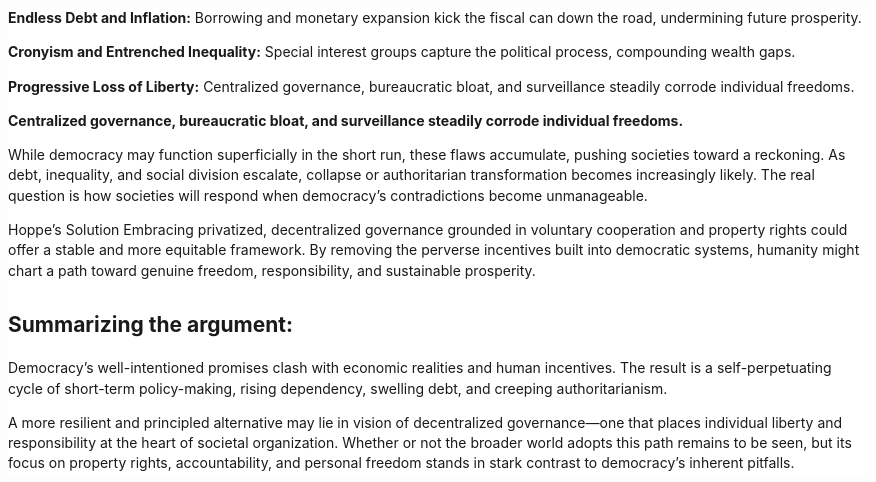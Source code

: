 **Endless Debt and Inflation:** Borrowing and monetary expansion kick the fiscal can down the road, undermining future prosperity.

**Cronyism and Entrenched Inequality:** Special interest groups capture the political process, compounding wealth gaps.

**Progressive Loss of Liberty:** Centralized governance, bureaucratic bloat, and surveillance steadily corrode individual freedoms.

**Centralized governance, bureaucratic bloat, and surveillance steadily corrode individual freedoms.**

While democracy may function superficially in the short run, these flaws accumulate, pushing societies toward a reckoning. As debt, inequality, and social division escalate, collapse or authoritarian transformation becomes increasingly likely. The real question is how societies will respond when democracy’s contradictions become unmanageable.

Hoppe’s Solution
Embracing privatized, decentralized governance grounded in voluntary cooperation and property rights could offer a stable and more equitable framework. By removing the perverse incentives built into democratic systems, humanity might chart a path toward genuine freedom, responsibility, and sustainable prosperity.

## Summarizing the argument:    

Democracy’s well-intentioned promises clash with economic realities and human incentives. The result is a self-perpetuating cycle of short-term policy-making, rising dependency, swelling debt, and creeping authoritarianism. 

A more resilient and principled alternative may lie in vision of decentralized governance—one that places individual liberty and responsibility at the heart of societal organization. Whether or not the broader world adopts this path remains to be seen, but its focus on property rights, accountability, and personal freedom stands in stark contrast to democracy’s inherent pitfalls.